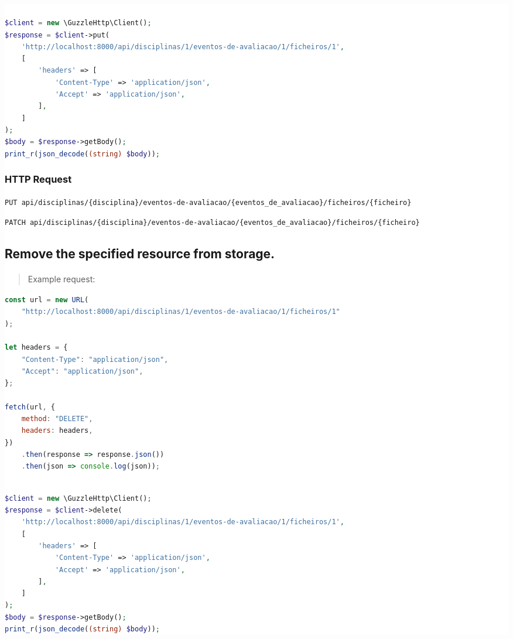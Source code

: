 ```php

$client = new \GuzzleHttp\Client();
$response = $client->put(
    'http://localhost:8000/api/disciplinas/1/eventos-de-avaliacao/1/ficheiros/1',
    [
        'headers' => [
            'Content-Type' => 'application/json',
            'Accept' => 'application/json',
        ],
    ]
);
$body = $response->getBody();
print_r(json_decode((string) $body));
```



### HTTP Request
`PUT api/disciplinas/{disciplina}/eventos-de-avaliacao/{eventos_de_avaliacao}/ficheiros/{ficheiro}`

`PATCH api/disciplinas/{disciplina}/eventos-de-avaliacao/{eventos_de_avaliacao}/ficheiros/{ficheiro}`





## Remove the specified resource from storage.

> Example request:

```javascript
const url = new URL(
    "http://localhost:8000/api/disciplinas/1/eventos-de-avaliacao/1/ficheiros/1"
);

let headers = {
    "Content-Type": "application/json",
    "Accept": "application/json",
};

fetch(url, {
    method: "DELETE",
    headers: headers,
})
    .then(response => response.json())
    .then(json => console.log(json));
```

```php

$client = new \GuzzleHttp\Client();
$response = $client->delete(
    'http://localhost:8000/api/disciplinas/1/eventos-de-avaliacao/1/ficheiros/1',
    [
        'headers' => [
            'Content-Type' => 'application/json',
            'Accept' => 'application/json',
        ],
    ]
);
$body = $response->getBody();
print_r(json_decode((string) $body));
```
